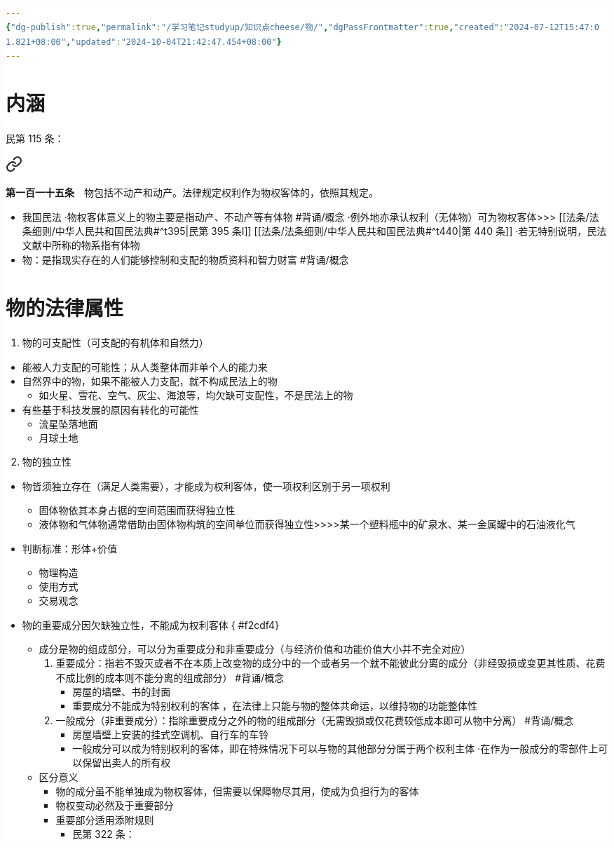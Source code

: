 ```yaml
---
{"dg-publish":true,"permalink":"/学习笔记studyup/知识点cheese/物/","dgPassFrontmatter":true,"created":"2024-07-12T15:47:01.821+08:00","updated":"2024-10-04T21:42:47.454+08:00"}
---
```


# 内涵
民第 115 条：
<div class="transclusion internal-embed is-loaded"><a class="markdown-embed-link" href="////#t115" aria-label="Open link"><svg xmlns="http://www.w3.org/2000/svg" width="24" height="24" viewBox="0 0 24 24" fill="none" stroke="currentColor" stroke-width="2" stroke-linecap="round" stroke-linejoin="round" class="svg-icon lucide-link"><path d="M10 13a5 5 0 0 0 7.54.54l3-3a5 5 0 0 0-7.07-7.07l-1.72 1.71"></path><path d="M14 11a5 5 0 0 0-7.54-.54l-3 3a5 5 0 0 0 7.07 7.07l1.71-1.71"></path></svg></a><div class="markdown-embed">



**第一百一十五条**　物包括不动产和动产。法律规定权利作为物权客体的，依照其规定。 

</div></div>


- 我国民法
·物权客体意义上的物主要是指动产、不动产等有体物 #背诵/概念 
·例外地亦承认权利（无体物）可为物权客体>>> [[法条/法条细则/中华人民共和国民法典#^t395\|民第 395 条Ⅰ]] [[法条/法条细则/中华人民共和国民法典#^t440\|第 440 条]]
·若无特别说明，民法文献中所称的物系指有体物
- 物：是指现实存在的人们能够控制和支配的物质资料和智力财富 #背诵/概念 
# 物的法律属性
1. 物的可支配性（可支配的有机体和自然力）
- 能被人力支配的可能性；从人类整体而非单个人的能力来
- 自然界中的物，如果不能被人力支配，就不构成民法上的物
	- 如火星、雪花、空气、灰尘、海浪等，均欠缺可支配性，不是民法上的物
- 有些基于科技发展的原因有转化的可能性
	- 流星坠落地面
	- 月球土地
2. 物的独立性
- 物皆须独立存在（满足人类需要），才能成为权利客体，使一项权利区别于另一项权利
	- 固体物依其本身占据的空间范围而获得独立性
	- 液体物和气体物通常借助由固体物构筑的空间单位而获得独立性>>>>某一个塑料瓶中的矿泉水、某一金属罐中的石油液化气
- 判断标准：形体+价值
	- 物理构造
	- 使用方式
	- 交易观念
- 物的重要成分因欠缺独立性，不能成为权利客体
{ #f2cdf4}

	- 成分是物的组成部分，可以分为重要成分和非重要成分（与经济价值和功能价值大小并不完全对应）
		 1. 重要成分：指若不毁灭或者不在本质上改变物的成分中的一个或者另一个就不能彼此分离的成分（非经毁损或变更其性质、花费不成比例的成本则不能分离的组成部分） #背诵/概念
			- 房屋的墙壁、书的封面
			- 重要成分不能成为特别权利的客体 ，在法律上只能与物的整体共命运，以维持物的功能整体性
		2. 一般成分（非重要成分）：指除重要成分之外的物的组成部分（无需毁损或仅花费较低成本即可从物中分离） #背诵/概念  
			- 房屋墙壁上安装的挂式空调机、自行车的车铃
			- 一般成分可以成为特别权利的客体，即在特殊情况下可以与物的其他部分分属于两个权利主体
			·在作为一般成分的零部件上可以保留出卖人的所有权
	- 区分意义
		- 物的成分虽不能单独成为物权客体，但需要以保障物尽其用，使成为负担行为的客体
		- 物权变动必然及于重要部分
		- 重要部分适用添附规则
			- 民第 322 条：